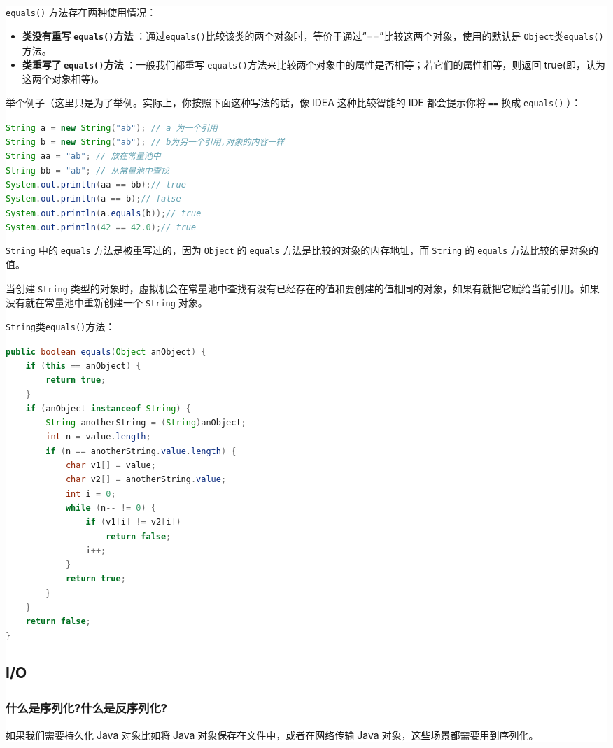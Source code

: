 `equals()` 方法存在两种使用情况：

- **类没有重写 `equals()`方法** ：通过`equals()`比较该类的两个对象时，等价于通过“==”比较这两个对象，使用的默认是 `Object`类`equals()`方法。
- **类重写了 `equals()`方法** ：一般我们都重写 `equals()`方法来比较两个对象中的属性是否相等；若它们的属性相等，则返回 true(即，认为这两个对象相等)。

举个例子（这里只是为了举例。实际上，你按照下面这种写法的话，像 IDEA 这种比较智能的 IDE 都会提示你将 `==` 换成 `equals()` ）：

``` java
String a = new String("ab"); // a 为一个引用
String b = new String("ab"); // b为另一个引用,对象的内容一样
String aa = "ab"; // 放在常量池中
String bb = "ab"; // 从常量池中查找
System.out.println(aa == bb);// true
System.out.println(a == b);// false
System.out.println(a.equals(b));// true
System.out.println(42 == 42.0);// true
```

`String` 中的 `equals` 方法是被重写过的，因为 `Object` 的 `equals` 方法是比较的对象的内存地址，而 `String` 的 `equals` 方法比较的是对象的值。

当创建 `String` 类型的对象时，虚拟机会在常量池中查找有没有已经存在的值和要创建的值相同的对象，如果有就把它赋给当前引用。如果没有就在常量池中重新创建一个 `String` 对象。

`String`类`equals()`方法：

``` java
public boolean equals(Object anObject) {
    if (this == anObject) {
        return true;
    }
    if (anObject instanceof String) {
        String anotherString = (String)anObject;
        int n = value.length;
        if (n == anotherString.value.length) {
            char v1[] = value;
            char v2[] = anotherString.value;
            int i = 0;
            while (n-- != 0) {
                if (v1[i] != v2[i])
                    return false;
                i++;
            }
            return true;
        }
    }
    return false;
}
```

## I/O

### 什么是序列化?什么是反序列化?

如果我们需要持久化 Java 对象比如将 Java 对象保存在文件中，或者在网络传输 Java 对象，这些场景都需要用到序列化。
